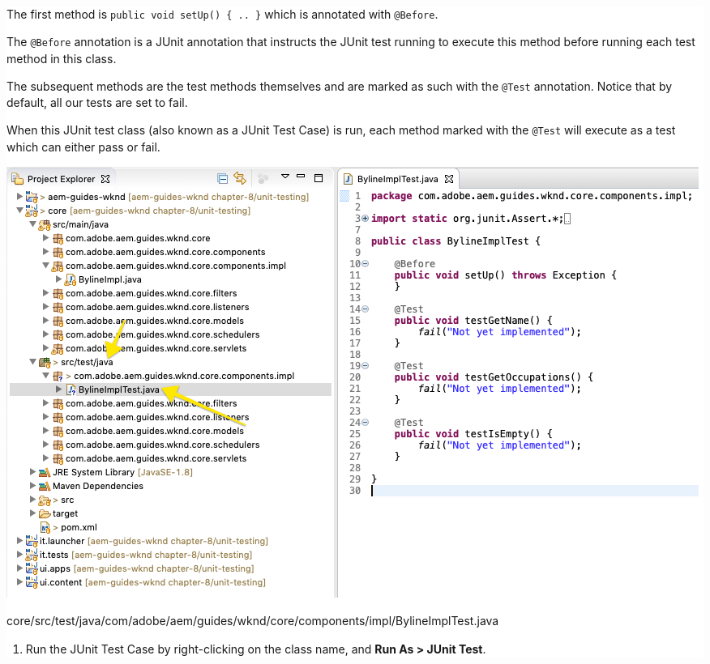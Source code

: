 The first method is `public void setUp() { .. }` which is annotated with `@Before`.

The `@Before` annotation is a JUnit annotation that instructs the JUnit test running to execute this method before running each test method in this class.

The subsequent methods are the test methods themselves and are marked as such with the `@Test` annotation. Notice that by default, all our tests are set to fail.

When this JUnit test class (also known as a JUnit Test Case) is run, each method marked with the `@Test` will execute as a test which can either pass or fail.

![](assets/bylineimpltest-new.png)

core/src/test/java/com/adobe/aem/guides/wknd/core/components/impl/BylineImplTest.java

1. Run the JUnit Test Case by right-clicking on the class name, and **Run As &gt; JUnit Test**.
